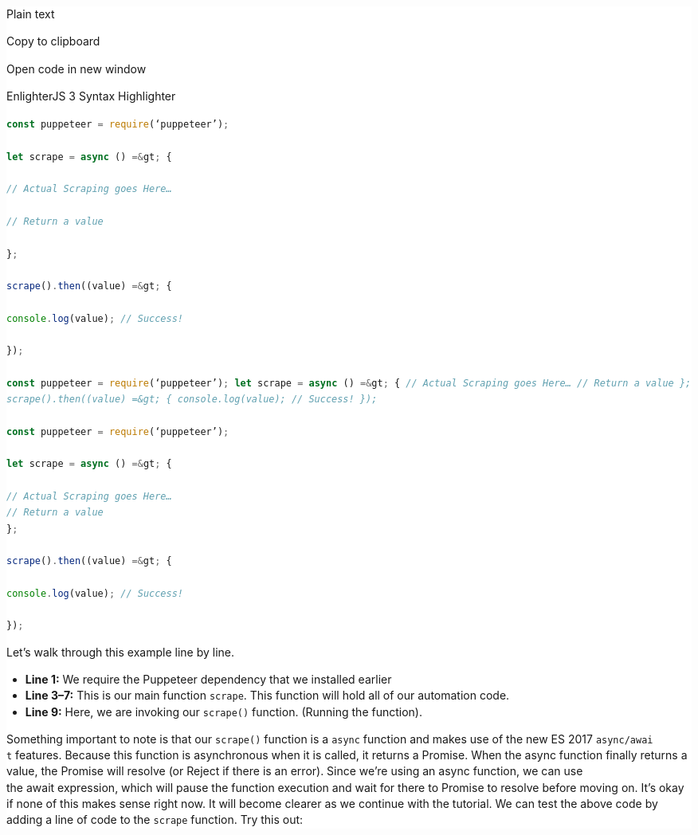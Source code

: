 Plain text

Copy to clipboard

Open code in new window

EnlighterJS 3 Syntax Highlighter

```javascript
const puppeteer = require(‘puppeteer’);

let scrape = async () =&gt; {

// Actual Scraping goes Here…

// Return a value

};

scrape().then((value) =&gt; {

console.log(value); // Success!

});

const puppeteer = require(‘puppeteer’); let scrape = async () =&gt; { // Actual Scraping goes Here… // Return a value }; scrape().then((value) =&gt; { console.log(value); // Success! });

const puppeteer = require(‘puppeteer’);

let scrape = async () =&gt; {

// Actual Scraping goes Here…
// Return a value
};

scrape().then((value) =&gt; {

console.log(value); // Success!

});
```

Let’s walk through this example line by line.

-   **Line 1:** We require the Puppeteer dependency that we installed earlier
-   **Line 3–7:** This is our main function `scrape`. This function will hold all of our automation code.
-   **Line 9:** Here, we are invoking our `scrape()` function. (Running the function).

Something important to note is that our `scrape()` function is a `async` function and makes use of the new ES 2017 `async/await` features. Because this function is asynchronous when it is called, it returns a Promise. When the async function finally returns a value, the Promise will resolve (or Reject if there is an error). Since we’re using an async function, we can use the await expression, which will pause the function execution and wait for there to Promise to resolve before moving on. It’s okay if none of this makes sense right now. It will become clearer as we continue with the tutorial. We can test the above code by adding a line of code to the `scrape` function. Try this out:
